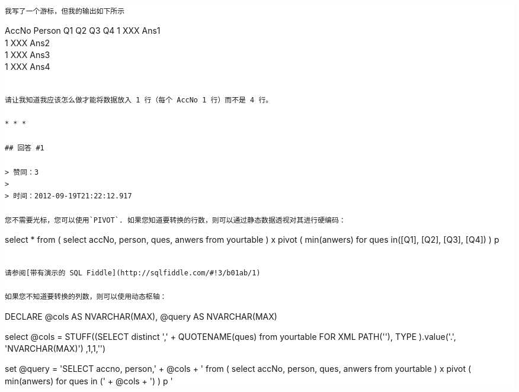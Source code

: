 ```
我写了一个游标，但我的输出如下所示

```
AccNo       Person    Q1    Q2    Q3    Q4
1           XXX       Ans1          
1           XXX             Ans2        
1           XXX                   Ans3  
1           XXX                         Ans4 
```

请让我知道我应该怎么做才能将数据放入 1 行（每个 AccNo 1 行）而不是 4 行。

* * *

## 回答 #1

> 赞同：3
> 
> 时间：2012-09-19T21:22:12.917

您不需要光标，您可以使用`PIVOT`. 如果您知道要转换的行数，则可以通过静态数据透视对其进行硬编码：

```
select *
from 
(
    select accNo, person, ques, anwers
    from yourtable
) x
pivot
(
    min(anwers)
    for ques in([Q1], [Q2], [Q3], [Q4])
) p 
```

请参阅[带有演示的 SQL Fiddle](http://sqlfiddle.com/#!3/b01ab/1)

如果您不知道要转换的列数，则可以使用动态枢轴：

```
DECLARE @cols AS NVARCHAR(MAX),
    @query  AS NVARCHAR(MAX)

select @cols = STUFF((SELECT distinct ',' + QUOTENAME(ques) 
                    from yourtable
            FOR XML PATH(''), TYPE
            ).value('.', 'NVARCHAR(MAX)') 
        ,1,1,'')

set @query = 'SELECT accno, person,' + @cols + ' from 
             (
                select accNo, person, ques, anwers
                from yourtable
            ) x
            pivot 
            (
                min(anwers)
                for ques in (' + @cols + ')
            ) p '
